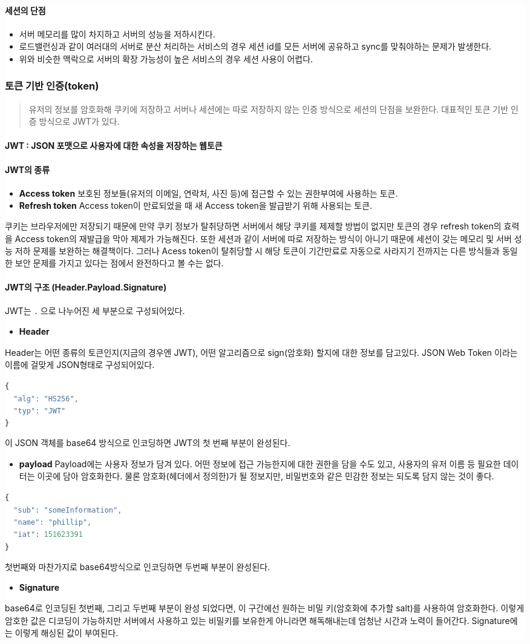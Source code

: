 #### 세션의 단점

- 서버 메모리를 많이 차지하고 서버의 성능을 저하시킨다.
- 로드밸런싱과 같이 여러대의 서버로 분산 처리하는 서비스의 경우 세션 id를 모든 서버에 공유하고 sync를 맞춰야하는 문제가 발생한다.
- 위와 비슷한 맥락으로 서버의 확장 가능성이 높은 서비스의 경우 세션 사용이 어렵다.

### 토큰 기반 인증(token)

> 유저의 정보를 암호화해 쿠키에 저장하고 서버나 세션에는 따로 저장하지 않는 인증 방식으로 세션의 단점을 보완한다. 대표적인 토큰 기반 인증 방식으로 JWT가 있다.

#### JWT : JSON 포맷으로 사용자에 대한 속성을 저장하는 웹토큰

#### JWT의 종류

- **Access token**
  보호된 정보들(유저의 이메일, 연락처, 사진 등)에 접근할 수 있는 권한부여에 사용하는 토큰.
- **Refresh token**
  Access token이 만료되었을 때 새 Access token을 발급받기 위해 사용되는 토큰.

쿠키는 브라우저에만 저장되기 때문에 만약 쿠키 정보가 탈취당하면 서버에서 해당 쿠키를 제제할 방법이 없지만 토큰의 경우 refresh token의 효력을 Access token의 재발급을 막아 제제가 가능해진다. 또한 세션과 같이 서버에 따로 저장하는 방식이 아니기 때문에 세션이 갖는 메모리 및 서버 성능 저하 문제를 보완하는 해결책이다. 그러나 Acess token이 탈취당할 시 해당 토큰이 기간만료로 자동으로 사라지기 전까지는 다른 방식들과 동일한 보안 문제를 가지고 있다는 점에서 완전하다고 볼 수는 없다.

#### JWT의 구조 (Header.Payload.Signature)

JWT는 `.` 으로 나누어진 세 부분으로 구성되어있다.

- **Header**

Header는 어떤 종류의 토큰인지(지금의 경우엔 JWT), 어떤 알고리즘으로 sign(암호화) 할지에 대한 정보를 담고있다. JSON Web Token 이라는 이름에 걸맞게 JSON형태로 구성되어있다.

```js
{
  "alg": "HS256",
  "typ": "JWT"
}
```

이 JSON 객체를 base64 방식으로 인코딩하면 JWT의 첫 번째 부분이 완성된다.

- **payload**
  Payload에는 사용자 정보가 담겨 있다. 어떤 정보에 접근 가능한지에 대한 권한을 담을 수도 있고, 사용자의 유저 이름 등 필요한 데이터는 이곳에 담아 암호화한다. 물론 암호화(헤더에서 정의한)가 될 정보지만, 비밀번호와 같은 민감한 정보는 되도록 담지 않는 것이 좋다.

```js
{
  "sub": "someInformation",
  "name": "phillip",
  "iat": 151623391
}
```

첫번째와 마찬가지로 base64방식으로 인코딩하면 두번째 부분이 완성된다.

- **Signature**

base64로 인코딩된 첫번째, 그리고 두번째 부분이 완성 되었다면, 이 구간에선 원하는 비밀 키(암호화에 추가할 salt)를 사용하여 암호화한다. 이렇게 암호한 값은 디코딩이 가능하지만 서버에서 사용하고 있는 비밀키를 보유한게 아니라면 해독해내는데 엄청난 시간과 노력이 들어간다. Signature에는 이렇게 해싱된 값이 부여된다.
